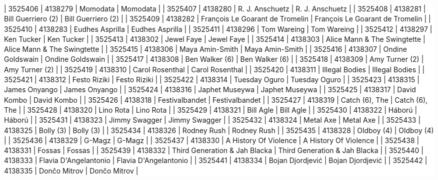 | 3525406 | 4138279 | Momodata | Momodata |
| 3525407 | 4138280 | R. J. Anschuetz | R. J. Anschuetz |
| 3525408 | 4138281 | Bill Guerriero (2) | Bill Guerriero (2) |
| 3525409 | 4138282 | François Le Goarant de Tromelin | François Le Goarant de Tromelin |
| 3525410 | 4138283 | Eudhes Asprilla | Eudhes Asprilla |
| 3525411 | 4138296 | Tom Wareing | Tom Wareing |
| 3525412 | 4138297 | Ken Tucker | Ken Tucker |
| 3525413 | 4138302 | Jewel Faye | Jewel Faye |
| 3525414 | 4138303 | Alice Mann & The Swingtette | Alice Mann & The Swingtette |
| 3525415 | 4138306 | Maya Amin-Smith | Maya Amin-Smith |
| 3525416 | 4138307 | Ondine Goldswain | Ondine Goldswain |
| 3525417 | 4138308 | Ben Walker (6) | Ben Walker (6) |
| 3525418 | 4138309 | Amy Turner (2) | Amy Turner (2) |
| 3525419 | 4138310 | Carol Rosenthal | Carol Rosenthal |
| 3525420 | 4138311 | Illegal Bodies | Illegal Bodies |
| 3525421 | 4138312 | Festo Riziki | Festo Riziki |
| 3525422 | 4138314 | Tuesday Oguro | Tuesday Oguro |
| 3525423 | 4138315 | James Onyango | James Onyango |
| 3525424 | 4138316 | Japhet Museywa | Japhet Museywa |
| 3525425 | 4138317 | David Kombo | David Kombo |
| 3525426 | 4138318 | Festivalbandet | Festivalbandet |
| 3525427 | 4138319 | Catch (6), The | Catch (6), The |
| 3525428 | 4138320 | Lino Rota | Lino Rota |
| 3525429 | 4138321 | Bill Agle | Bill Agle |
| 3525430 | 4138322 | Háború | Háború |
| 3525431 | 4138323 | Jimmy Swagger | Jimmy Swagger |
| 3525432 | 4138324 | Metal Axe | Metal Axe |
| 3525433 | 4138325 | Bolly (3) | Bolly (3) |
| 3525434 | 4138326 | Rodney Rush | Rodney Rush |
| 3525435 | 4138328 | Oldboy (4) | Oldboy (4) |
| 3525436 | 4138329 | G-Magz | G-Magz |
| 3525437 | 4138330 | A History Of Violence | A History Of Violence |
| 3525438 | 4138331 | Fossas | Fossas |
| 3525439 | 4138332 | Third Generation & Jah Blacka | Third Generation & Jah Blacka |
| 3525440 | 4138333 | Flavia D'Angelantonio | Flavia D'Angelantonio |
| 3525441 | 4138334 | Bojan Djordjević | Bojan Djordjević |
| 3525442 | 4138335 | Dončo Mitrov | Dončo Mitrov |